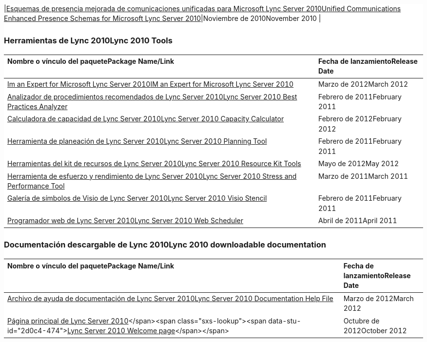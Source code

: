 |[<span data-ttu-id="2d0c4-448">Esquemas de presencia mejorada de comunicaciones unificadas para Microsoft Lync Server 2010</span><span class="sxs-lookup"><span data-stu-id="2d0c4-448">Unified Communications Enhanced Presence Schemas for Microsoft Lync Server 2010</span></span>](https://www.microsoft.com/download/en/details.aspx?id=7358)|<span data-ttu-id="2d0c4-449">Noviembre de 2010</span><span class="sxs-lookup"><span data-stu-id="2d0c4-449">November 2010</span></span> |

### <a name="lync-2010-tools"></a><span data-ttu-id="2d0c4-450">Herramientas de Lync 2010</span><span class="sxs-lookup"><span data-stu-id="2d0c4-450">Lync 2010 Tools</span></span>

|<span data-ttu-id="2d0c4-451">Nombre o vínculo del paquete</span><span class="sxs-lookup"><span data-stu-id="2d0c4-451">Package Name/Link</span></span>|<span data-ttu-id="2d0c4-452">Fecha de lanzamiento</span><span class="sxs-lookup"><span data-stu-id="2d0c4-452">Release Date</span></span>|
|:--- |:--- |
|[<span data-ttu-id="2d0c4-453">Im an Expert for Microsoft Lync Server 2010</span><span class="sxs-lookup"><span data-stu-id="2d0c4-453">IM an Expert for Microsoft Lync Server 2010</span></span>](https://www.microsoft.com/downloads/en/details.aspx?FamilyID=01fd2b2b-d780-4d6f-8e1e-54b2ad718f2b&displaylang=en)|<span data-ttu-id="2d0c4-454">Marzo de 2012</span><span class="sxs-lookup"><span data-stu-id="2d0c4-454">March 2012</span></span> |
|[<span data-ttu-id="2d0c4-455">Analizador de procedimientos recomendados de Lync Server 2010</span><span class="sxs-lookup"><span data-stu-id="2d0c4-455">Lync Server 2010 Best Practices Analyzer</span></span>](https://www.microsoft.com/downloads/details.aspx?FamilyID=030548DF-0DC7-4F86-B8A9-2F5EC8DE8BA5)|<span data-ttu-id="2d0c4-456">Febrero de 2011</span><span class="sxs-lookup"><span data-stu-id="2d0c4-456">February 2011</span></span> |
|[<span data-ttu-id="2d0c4-457">Calculadora de capacidad de Lync Server 2010</span><span class="sxs-lookup"><span data-stu-id="2d0c4-457">Lync Server 2010 Capacity Calculator</span></span>](https://www.microsoft.com/downloads/details.aspx?FamilyID=6E8342A7-3238-4F37-9F95-7B056525DC1A)|<span data-ttu-id="2d0c4-458">Febrero de 2012</span><span class="sxs-lookup"><span data-stu-id="2d0c4-458">February 2012</span></span> |
|[<span data-ttu-id="2d0c4-459">Herramienta de planeación de Lync Server 2010</span><span class="sxs-lookup"><span data-stu-id="2d0c4-459">Lync Server 2010 Planning Tool</span></span>](https://www.microsoft.com/download/en/details.aspx?id=19711)|<span data-ttu-id="2d0c4-460">Febrero de 2011</span><span class="sxs-lookup"><span data-stu-id="2d0c4-460">February 2011</span></span> |
|[<span data-ttu-id="2d0c4-461">Herramientas del kit de recursos de Lync Server 2010</span><span class="sxs-lookup"><span data-stu-id="2d0c4-461">Lync Server 2010 Resource Kit Tools</span></span>](https://www.microsoft.com/downloads/details.aspx?FamilyID=80CC5CE7-970D-4FD2-8731-D5D7D0829266)|<span data-ttu-id="2d0c4-462">Mayo de 2012</span><span class="sxs-lookup"><span data-stu-id="2d0c4-462">May 2012</span></span> |
|[<span data-ttu-id="2d0c4-463">Herramienta de esfuerzo y rendimiento de Lync Server 2010</span><span class="sxs-lookup"><span data-stu-id="2d0c4-463">Lync Server 2010 Stress and Performance Tool</span></span>](https://www.microsoft.com/downloads/details.aspx?FamilyID=94B5F191-6D80-4DEC-94C2-FCA57995F8B7)|<span data-ttu-id="2d0c4-464">Marzo de 2011</span><span class="sxs-lookup"><span data-stu-id="2d0c4-464">March 2011</span></span> |
|[<span data-ttu-id="2d0c4-465">Galería de símbolos de Visio de Lync Server 2010</span><span class="sxs-lookup"><span data-stu-id="2d0c4-465">Lync Server 2010 Visio Stencil</span></span>](https://www.microsoft.com/downloads/details.aspx?FamilyID=65B5A396-2C87-445D-BE23-D324727D19CB)|<span data-ttu-id="2d0c4-466">Febrero de 2011</span><span class="sxs-lookup"><span data-stu-id="2d0c4-466">February 2011</span></span> |
|[<span data-ttu-id="2d0c4-467">Programador web de Lync Server 2010</span><span class="sxs-lookup"><span data-stu-id="2d0c4-467">Lync Server 2010 Web Scheduler</span></span>](https://www.microsoft.com/downloads/en/details.aspx?FamilyID=b7d8f948-fa64-4c51-8b54-2223954d1fa4)|<span data-ttu-id="2d0c4-468">Abril de 2011</span><span class="sxs-lookup"><span data-stu-id="2d0c4-468">April 2011</span></span> |

### <a name="lync-2010-downloadable-documentation"></a><span data-ttu-id="2d0c4-469">Documentación descargable de Lync 2010</span><span class="sxs-lookup"><span data-stu-id="2d0c4-469">Lync 2010 downloadable documentation</span></span>

<span data-ttu-id="2d0c4-470">Nombre o vínculo del paquete</span><span class="sxs-lookup"><span data-stu-id="2d0c4-470">Package Name/Link</span></span>|<span data-ttu-id="2d0c4-471">Fecha de lanzamiento</span><span class="sxs-lookup"><span data-stu-id="2d0c4-471">Release Date</span></span>|
|:--- |:--- |
|[<span data-ttu-id="2d0c4-472">Archivo de ayuda de documentación de Lync Server 2010</span><span class="sxs-lookup"><span data-stu-id="2d0c4-472">Lync Server 2010 Documentation Help File</span></span>](https://www.microsoft.com/downloads/en/details.aspx?FamilyID=9720c3f1-ddd4-426b-b98a-f1205561ce00)|<span data-ttu-id="2d0c4-473">Marzo de 2012</span><span class="sxs-lookup"><span data-stu-id="2d0c4-473">March 2012</span></span> |
|<span data-ttu-id="2d0c4-474">[Página principal de Lync Server 2010](https://technet.microsoft.com/library/gg398616(v=ocs.14).aspx)</span><span class="sxs-lookup"><span data-stu-id="2d0c4-474">[Lync Server 2010 Welcome page](https://technet.microsoft.com/library/gg398616(v=ocs.14).aspx)</span></span>|<span data-ttu-id="2d0c4-475">Octubre de 2012</span><span class="sxs-lookup"><span data-stu-id="2d0c4-475">October 2012</span></span> |